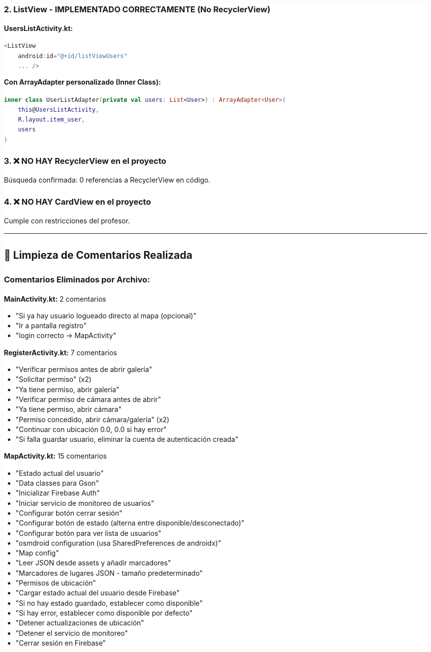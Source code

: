 ### 2. ListView - IMPLEMENTADO CORRECTAMENTE (No RecyclerView)
**UsersListActivity.kt:**
```kotlin
<ListView
    android:id="@+id/listViewUsers"
    ... />
```

**Con ArrayAdapter personalizado (Inner Class):**
```kotlin
inner class UserListAdapter(private val users: List<User>) : ArrayAdapter<User>(
    this@UsersListActivity,
    R.layout.item_user,
    users
)
```

### 3. ❌ NO HAY RecyclerView en el proyecto
Búsqueda confirmada: 0 referencias a RecyclerView en código.

### 4. ❌ NO HAY CardView en el proyecto
Cumple con restricciones del profesor.

---

## 🧹 Limpieza de Comentarios Realizada

### Comentarios Eliminados por Archivo:

**MainActivity.kt:** 2 comentarios
- "Si ya hay usuario logueado directo al mapa (opcional)"
- "Ir a pantalla registro"
- "login correcto -> MapActivity"

**RegisterActivity.kt:** 7 comentarios
- "Verificar permisos antes de abrir galería"
- "Solicitar permiso" (x2)
- "Ya tiene permiso, abrir galería"
- "Verificar permiso de cámara antes de abrir"
- "Ya tiene permiso, abrir cámara"
- "Permiso concedido, abrir cámara/galería" (x2)
- "Continuar con ubicación 0.0, 0.0 si hay error"
- "Si falla guardar usuario, eliminar la cuenta de autenticación creada"

**MapActivity.kt:** 15 comentarios
- "Estado actual del usuario"
- "Data classes para Gson"
- "Inicializar Firebase Auth"
- "Iniciar servicio de monitoreo de usuarios"
- "Configurar botón cerrar sesión"
- "Configurar botón de estado (alterna entre disponible/desconectado)"
- "Configurar botón para ver lista de usuarios"
- "osmdroid configuration (usa SharedPreferences de androidx)"
- "Map config"
- "Leer JSON desde assets y añadir marcadores"
- "Marcadores de lugares JSON - tamaño predeterminado"
- "Permisos de ubicación"
- "Cargar estado actual del usuario desde Firebase"
- "Si no hay estado guardado, establecer como disponible"
- "Si hay error, establecer como disponible por defecto"
- "Detener actualizaciones de ubicación"
- "Detener el servicio de monitoreo"
- "Cerrar sesión en Firebase"